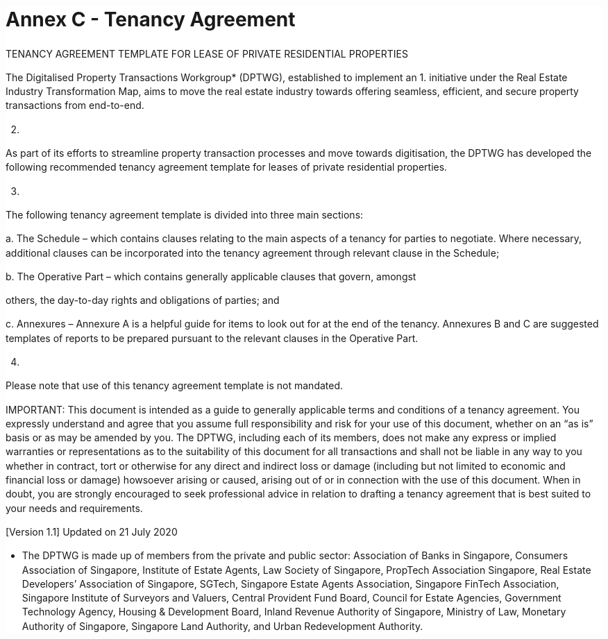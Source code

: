 # Annex C - Tenancy Agreement

TENANCY AGREEMENT TEMPLATE FOR LEASE
OF PRIVATE RESIDENTIAL PROPERTIES

The  Digitalised  Property  Transactions  Workgroup*  (DPTWG),  established  to  implement  an
1.
initiative  under  the  Real  Estate  Industry  Transformation  Map,  aims  to  move  the  real  estate  industry
towards offering seamless, efficient, and secure property transactions from end-to-end.

2.
As part of its efforts to streamline property transaction processes and move towards digitisation,
the DPTWG has developed the following recommended tenancy agreement template for leases of private
residential properties.

3.

The following tenancy agreement template is divided into three main sections:

a.  The Schedule – which contains clauses relating to the main aspects of a tenancy for parties
to  negotiate.  Where  necessary,  additional  clauses  can  be  incorporated  into  the  tenancy
agreement through relevant clause in the Schedule;

b.  The  Operative  Part  –  which  contains  generally  applicable  clauses  that  govern,  amongst

others, the day-to-day rights and obligations of parties; and

c.  Annexures – Annexure A is a helpful guide for items to look out for at the end of the tenancy.
Annexures B and C are suggested templates of reports to be prepared pursuant to the relevant
clauses in the Operative Part.

4.

Please note that use of this tenancy agreement template is not mandated.

IMPORTANT: This document is intended as a guide to generally applicable terms and conditions of
a tenancy agreement. You expressly understand and agree that you assume full responsibility and risk
for your use of this document, whether on an “as is” basis or as may be amended by you. The DPTWG,
including each of its members, does not make any express or implied warranties or representations as
to the suitability of this document for all transactions and shall not be liable in any way to you whether
in contract, tort or otherwise for any direct and indirect loss or damage (including but not limited to
economic and financial loss or damage) howsoever arising or caused, arising out of or in connection
with the use of this document. When in doubt, you are strongly encouraged to seek professional advice
in relation to drafting a tenancy agreement that is best suited to your needs and requirements.

[Version 1.1]
Updated on 21 July 2020

* The DPTWG is made up of members from the private and public sector: Association of Banks in Singapore,
Consumers Association of Singapore, Institute of Estate Agents, Law Society of Singapore, PropTech Association
Singapore, Real Estate Developers’ Association of Singapore, SGTech, Singapore Estate Agents Association,
Singapore FinTech Association, Singapore Institute of Surveyors and Valuers, Central Provident Fund Board,
Council for Estate Agencies, Government Technology Agency, Housing & Development Board, Inland Revenue
Authority of Singapore, Ministry of Law, Monetary Authority of Singapore, Singapore Land Authority, and Urban
Redevelopment Authority.
